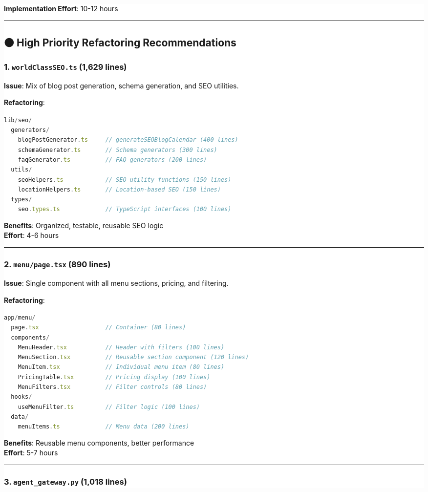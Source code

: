 **Implementation Effort**: 10-12 hours

---

## 🟠 High Priority Refactoring Recommendations

### 1. `worldClassSEO.ts` (1,629 lines)

**Issue**: Mix of blog post generation, schema generation, and SEO utilities.

**Refactoring**:
```typescript
lib/seo/
  generators/
    blogPostGenerator.ts     // generateSEOBlogCalendar (400 lines)
    schemaGenerator.ts       // Schema generators (300 lines)
    faqGenerator.ts          // FAQ generators (200 lines)
  utils/
    seoHelpers.ts            // SEO utility functions (150 lines)
    locationHelpers.ts       // Location-based SEO (150 lines)
  types/
    seo.types.ts             // TypeScript interfaces (100 lines)
```

**Benefits**: Organized, testable, reusable SEO logic  
**Effort**: 4-6 hours

---

### 2. `menu/page.tsx` (890 lines)

**Issue**: Single component with all menu sections, pricing, and filtering.

**Refactoring**:
```typescript
app/menu/
  page.tsx                   // Container (80 lines)
  components/
    MenuHeader.tsx           // Header with filters (100 lines)
    MenuSection.tsx          // Reusable section component (120 lines)
    MenuItem.tsx             // Individual menu item (80 lines)
    PricingTable.tsx         // Pricing display (100 lines)
    MenuFilters.tsx          // Filter controls (80 lines)
  hooks/
    useMenuFilter.ts         // Filter logic (100 lines)
  data/
    menuItems.ts             // Menu data (200 lines)
```

**Benefits**: Reusable menu components, better performance  
**Effort**: 5-7 hours

---

### 3. `agent_gateway.py` (1,018 lines)
